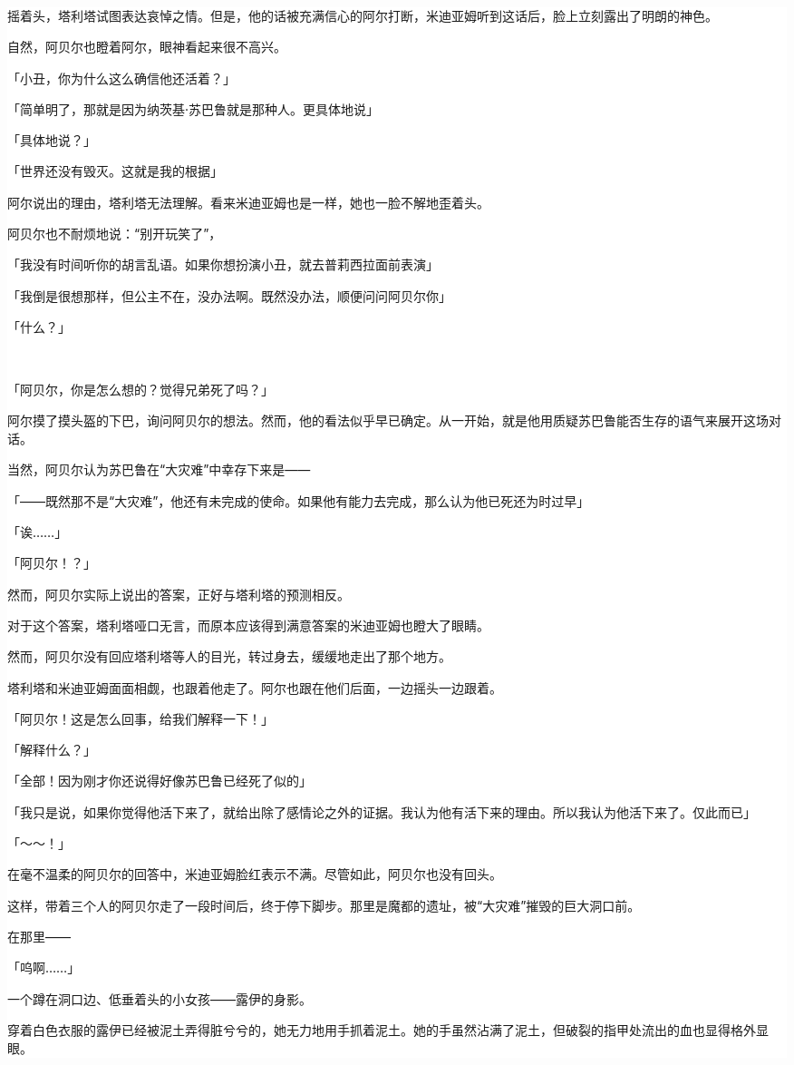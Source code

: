 摇着头，塔利塔试图表达哀悼之情。但是，他的话被充满信心的阿尔打断，米迪亚姆听到这话后，脸上立刻露出了明朗的神色。

自然，阿贝尔也瞪着阿尔，眼神看起来很不高兴。

「小丑，你为什么这么确信他还活着？」

「简单明了，那就是因为纳茨基·苏巴鲁就是那种人。更具体地说」

「具体地说？」

「世界还没有毁灭。这就是我的根据」

阿尔说出的理由，塔利塔无法理解。看来米迪亚姆也是一样，她也一脸不解地歪着头。

阿贝尔也不耐烦地说：“别开玩笑了”，

「我没有时间听你的胡言乱语。如果你想扮演小丑，就去普莉西拉面前表演」

「我倒是很想那样，但公主不在，没办法啊。既然没办法，顺便问问阿贝尔你」

「什么？」

　

「阿贝尔，你是怎么想的？觉得兄弟死了吗？」

阿尔摸了摸头盔的下巴，询问阿贝尔的想法。然而，他的看法似乎早已确定。从一开始，就是他用质疑苏巴鲁能否生存的语气来展开这场对话。

当然，阿贝尔认为苏巴鲁在“大灾难”中幸存下来是——

「——既然那不是“大灾难”，他还有未完成的使命。如果他有能力去完成，那么认为他已死还为时过早」

「诶……」

「阿贝尔！？」

然而，阿贝尔实际上说出的答案，正好与塔利塔的预测相反。

对于这个答案，塔利塔哑口无言，而原本应该得到满意答案的米迪亚姆也瞪大了眼睛。

然而，阿贝尔没有回应塔利塔等人的目光，转过身去，缓缓地走出了那个地方。

塔利塔和米迪亚姆面面相觑，也跟着他走了。阿尔也跟在他们后面，一边摇头一边跟着。

「阿贝尔！这是怎么回事，给我们解释一下！」

「解释什么？」

「全部！因为刚才你还说得好像苏巴鲁已经死了似的」

「我只是说，如果你觉得他活下来了，就给出除了感情论之外的证据。我认为他有活下来的理由。所以我认为他活下来了。仅此而已」

「～～！」

在毫不温柔的阿贝尔的回答中，米迪亚姆脸红表示不满。尽管如此，阿贝尔也没有回头。

这样，带着三个人的阿贝尔走了一段时间后，终于停下脚步。那里是魔都的遗址，被“大灾难”摧毁的巨大洞口前。

在那里——

「呜啊……」

一个蹲在洞口边、低垂着头的小女孩——露伊的身影。



穿着白色衣服的露伊已经被泥土弄得脏兮兮的，她无力地用手抓着泥土。她的手虽然沾满了泥土，但破裂的指甲处流出的血也显得格外显眼。
